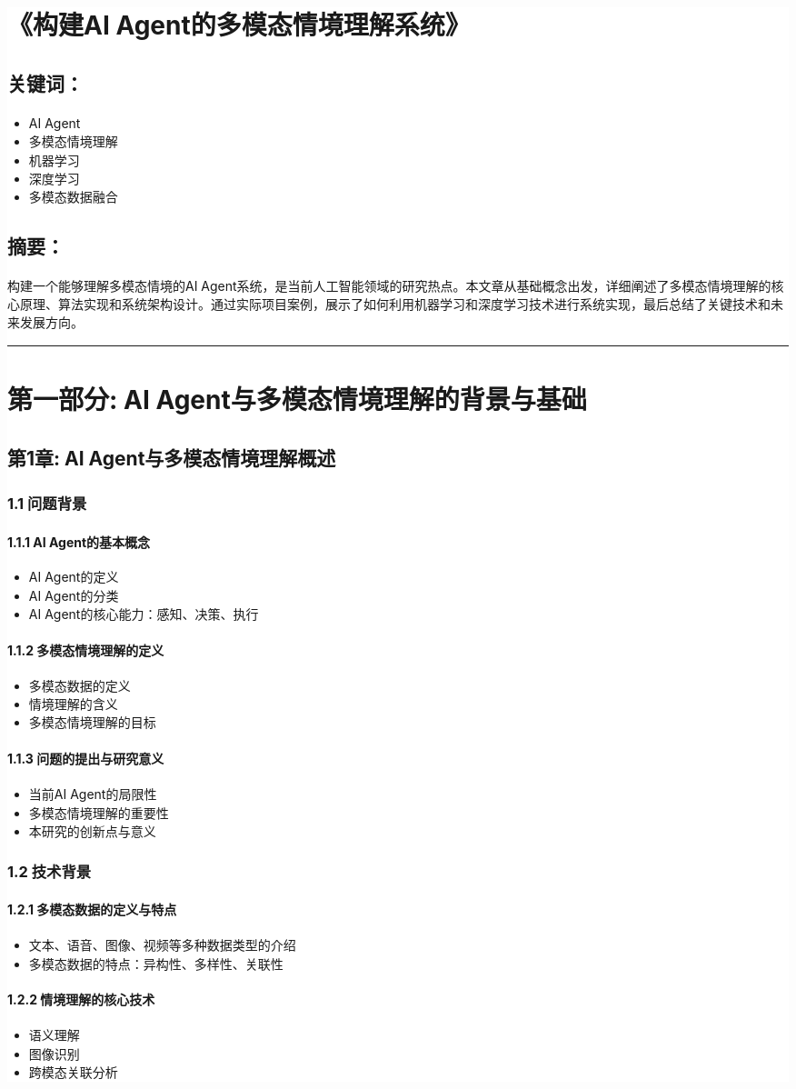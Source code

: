                  



# 《构建AI Agent的多模态情境理解系统》

## 关键词：
- AI Agent
- 多模态情境理解
- 机器学习
- 深度学习
- 多模态数据融合

## 摘要：
构建一个能够理解多模态情境的AI Agent系统，是当前人工智能领域的研究热点。本文章从基础概念出发，详细阐述了多模态情境理解的核心原理、算法实现和系统架构设计。通过实际项目案例，展示了如何利用机器学习和深度学习技术进行系统实现，最后总结了关键技术和未来发展方向。

---

# 第一部分: AI Agent与多模态情境理解的背景与基础

## 第1章: AI Agent与多模态情境理解概述

### 1.1 问题背景
#### 1.1.1 AI Agent的基本概念
- AI Agent的定义
- AI Agent的分类
- AI Agent的核心能力：感知、决策、执行

#### 1.1.2 多模态情境理解的定义
- 多模态数据的定义
- 情境理解的含义
- 多模态情境理解的目标

#### 1.1.3 问题的提出与研究意义
- 当前AI Agent的局限性
- 多模态情境理解的重要性
- 本研究的创新点与意义

### 1.2 技术背景
#### 1.2.1 多模态数据的定义与特点
- 文本、语音、图像、视频等多种数据类型的介绍
- 多模态数据的特点：异构性、多样性、关联性

#### 1.2.2 情境理解的核心技术
- 语义理解
- 图像识别
- 跨模态关联分析
